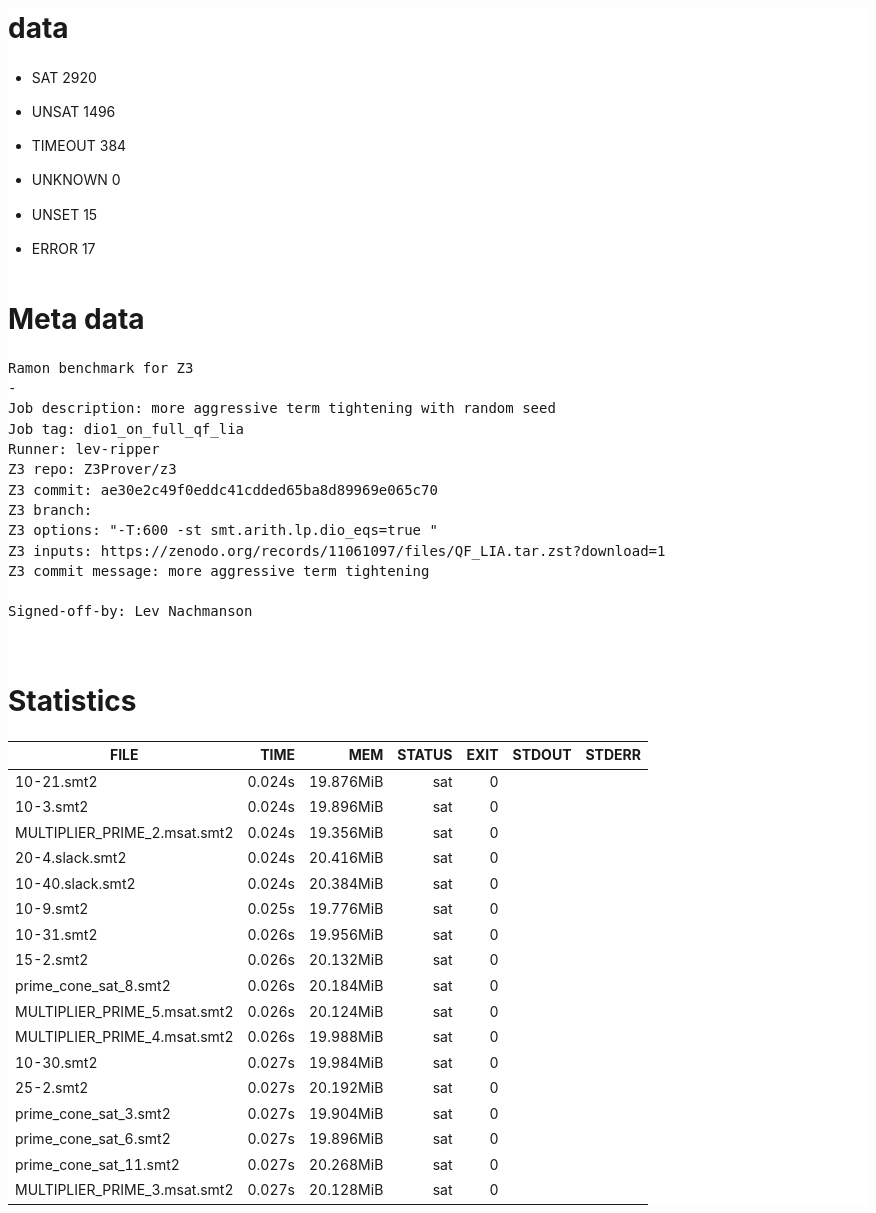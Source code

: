 # data

* SAT 2920
* UNSAT 1496
* TIMEOUT 384
* UNKNOWN 0

* UNSET 15

* ERROR 17

# Meta data

<pre>
Ramon benchmark for Z3
-
Job description: more aggressive term tightening with random seed
Job tag: dio1_on_full_qf_lia
Runner: lev-ripper
Z3 repo: Z3Prover/z3
Z3 commit: ae30e2c49f0eddc41cdded65ba8d89969e065c70
Z3 branch: 
Z3 options: "-T:600 -st smt.arith.lp.dio_eqs=true "
Z3 inputs: https://zenodo.org/records/11061097/files/QF_LIA.tar.zst?download=1
Z3 commit message: more aggressive term tightening

Signed-off-by: Lev Nachmanson <levnach@hotmail.com>

</pre>


# Statistics
|FILE                                                         |TIME     |MEM        | STATUS   | EXIT | STDOUT | STDERR | 
|------------|----------:|---------:|-------------:| ----------:|--------|--------| 
|10-21.smt2                                                   |    0.024s | 19.876MiB| sat | 0 |  |  |
|10-3.smt2                                                    |    0.024s | 19.896MiB| sat | 0 |  |  |
|MULTIPLIER_PRIME_2.msat.smt2                                 |    0.024s | 19.356MiB| sat | 0 |  |  |
|20-4.slack.smt2                                              |    0.024s | 20.416MiB| sat | 0 |  |  |
|10-40.slack.smt2                                             |    0.024s | 20.384MiB| sat | 0 |  |  |
|10-9.smt2                                                    |    0.025s | 19.776MiB| sat | 0 |  |  |
|10-31.smt2                                                   |    0.026s | 19.956MiB| sat | 0 |  |  |
|15-2.smt2                                                    |    0.026s | 20.132MiB| sat | 0 |  |  |
|prime_cone_sat_8.smt2                                        |    0.026s | 20.184MiB| sat | 0 |  |  |
|MULTIPLIER_PRIME_5.msat.smt2                                 |    0.026s | 20.124MiB| sat | 0 |  |  |
|MULTIPLIER_PRIME_4.msat.smt2                                 |    0.026s | 19.988MiB| sat | 0 |  |  |
|10-30.smt2                                                   |    0.027s | 19.984MiB| sat | 0 |  |  |
|25-2.smt2                                                    |    0.027s | 20.192MiB| sat | 0 |  |  |
|prime_cone_sat_3.smt2                                        |    0.027s | 19.904MiB| sat | 0 |  |  |
|prime_cone_sat_6.smt2                                        |    0.027s | 19.896MiB| sat | 0 |  |  |
|prime_cone_sat_11.smt2                                       |    0.027s | 20.268MiB| sat | 0 |  |  |
|MULTIPLIER_PRIME_3.msat.smt2                                 |    0.027s | 20.128MiB| sat | 0 |  |  |